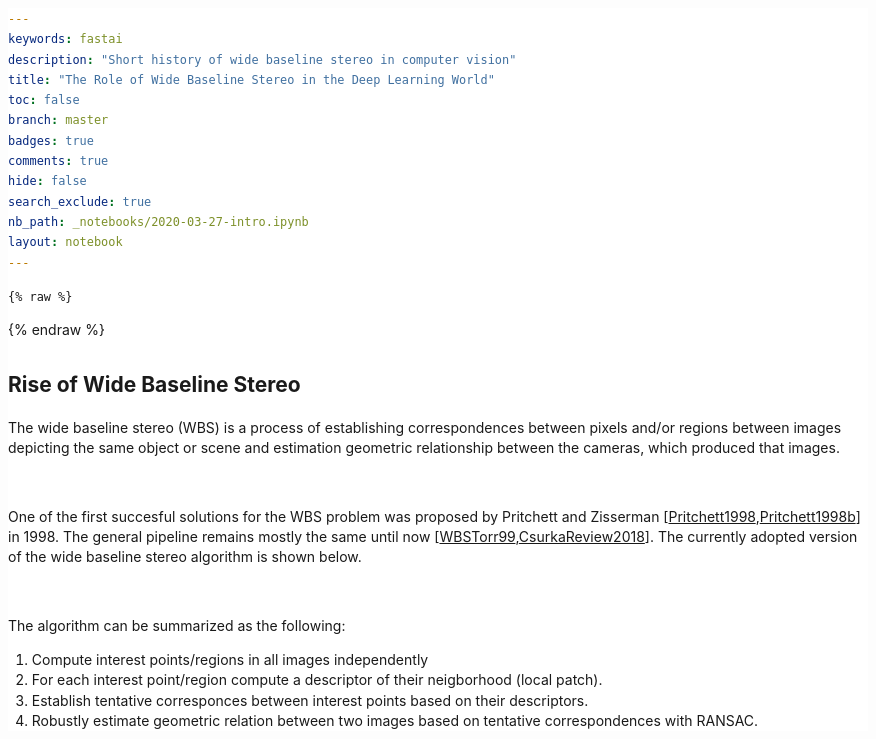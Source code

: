 ```yaml
---
keywords: fastai
description: "Short history of wide baseline stereo in computer vision"
title: "The Role of Wide Baseline Stereo in the Deep Learning World"
toc: false
branch: master
badges: true
comments: true
hide: false
search_exclude: true
nb_path: _notebooks/2020-03-27-intro.ipynb
layout: notebook
---
```




<div class="container" id="notebook-container">
        
    {% raw %}
    
<div class="cell border-box-sizing code_cell rendered">

</div>
    {% endraw %}

<div class="cell border-box-sizing text_cell rendered"><div class="inner_cell">
<div class="text_cell_render border-box-sizing rendered_html">
<h2 id="Rise-of-Wide-Baseline-Stereo">Rise of Wide Baseline Stereo<a class="anchor-link" href="#Rise-of-Wide-Baseline-Stereo"> </a></h2><p>The wide baseline stereo (WBS) is a process of establishing correspondences between pixels and/or regions between
images depicting the same object or scene and estimation geometric relationship between the cameras, which produced that images.</p>
<p><img src="/wide-baseline-stereo-blog/images/manual_from_nb/00_intro_files/match_doll.png" alt="" title="Correspondences between two views found by wide baseline stereo algorithm. Photo and doll created by Olha Mishkina"></p>


<p>One of the first succesful solutions for the WBS problem was proposed by Pritchett and Zisserman [<a class="latex_cit" id="call-Pritchett1998" href="#cit-Pritchett1998">Pritchett1998</a>,<a class="latex_cit" id="call-Pritchett1998b" href="#cit-Pritchett1998b">Pritchett1998b</a>] in 1998. The general pipeline remains mostly the same until now [<a class="latex_cit" id="call-WBSTorr99" href="#cit-WBSTorr99">WBSTorr99</a>,<a class="latex_cit" id="call-CsurkaReview2018" href="#cit-CsurkaReview2018">CsurkaReview2018</a>]. The currently adopted version of the wide baseline stereo algorithm is shown below.</p>



<p><img src="/wide-baseline-stereo-blog/images/manual_from_nb/00_intro_files/att_00000.png" alt="" title="Commonly used wide baseline stereo pipeline"></p>
<p>The algorithm can be summarized as the following:</p>
<ol>
<li>Compute interest points/regions in all images independently</li>
<li>For each interest point/region compute a descriptor of their neigborhood (local patch).</li>
<li>Establish tentative corresponces between interest points based on their descriptors.</li>
<li>Robustly estimate geometric relation between two images based on tentative correspondences with RANSAC.</li>
</ol>
